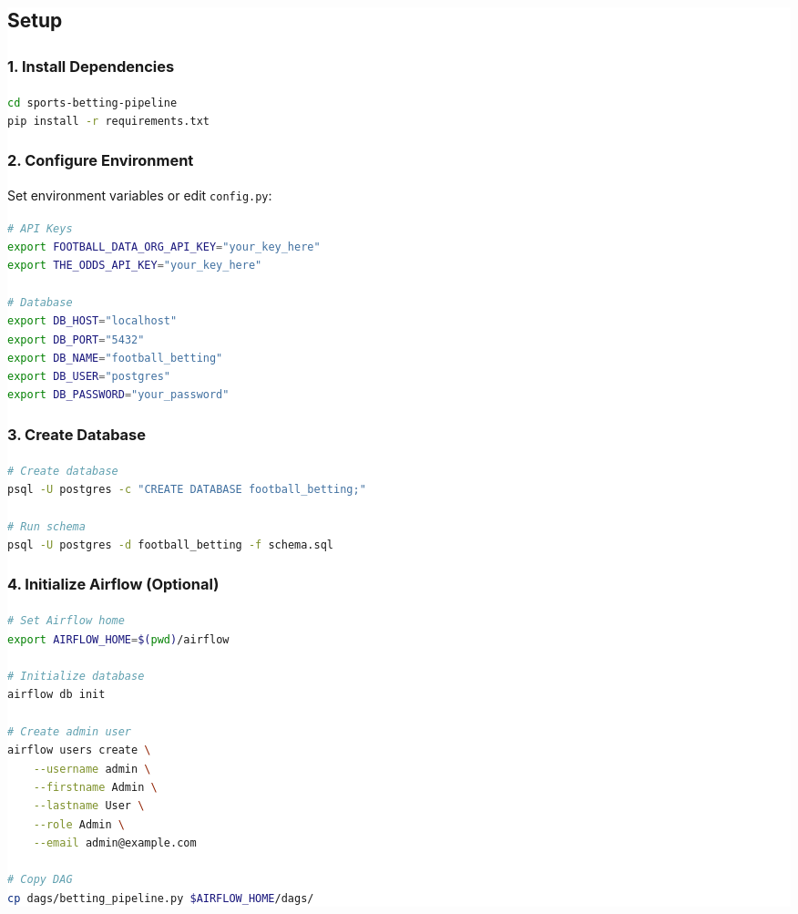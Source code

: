 ## Setup

### 1. Install Dependencies

```bash
cd sports-betting-pipeline
pip install -r requirements.txt
```

### 2. Configure Environment

Set environment variables or edit `config.py`:

```bash
# API Keys
export FOOTBALL_DATA_ORG_API_KEY="your_key_here"
export THE_ODDS_API_KEY="your_key_here"

# Database
export DB_HOST="localhost"
export DB_PORT="5432"
export DB_NAME="football_betting"
export DB_USER="postgres"
export DB_PASSWORD="your_password"
```

### 3. Create Database

```bash
# Create database
psql -U postgres -c "CREATE DATABASE football_betting;"

# Run schema
psql -U postgres -d football_betting -f schema.sql
```

### 4. Initialize Airflow (Optional)

```bash
# Set Airflow home
export AIRFLOW_HOME=$(pwd)/airflow

# Initialize database
airflow db init

# Create admin user
airflow users create \
    --username admin \
    --firstname Admin \
    --lastname User \
    --role Admin \
    --email admin@example.com

# Copy DAG
cp dags/betting_pipeline.py $AIRFLOW_HOME/dags/
```

